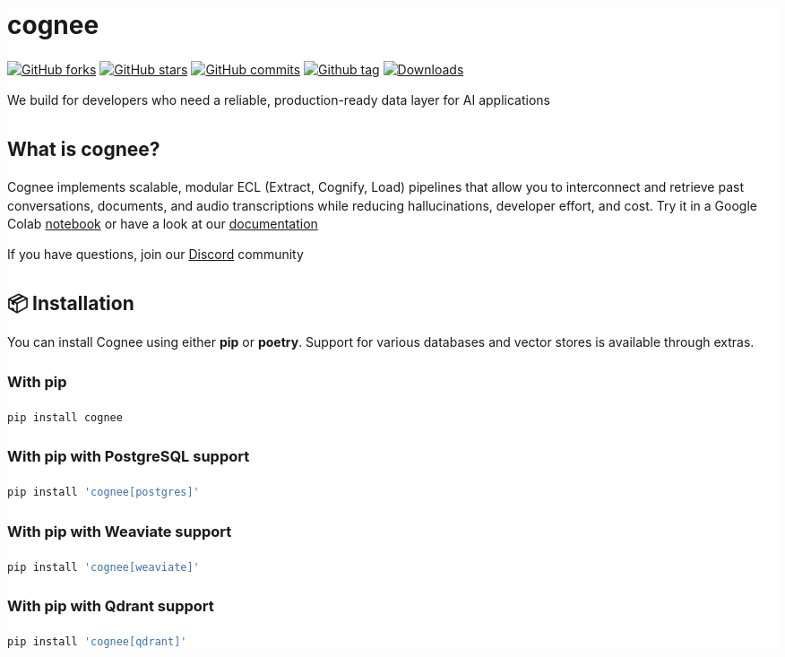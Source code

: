 # cognee
[![GitHub forks](https://img.shields.io/github/forks/topoteretes/cognee.svg?style=social&label=Fork&maxAge=2592000)](https://GitHub.com/topoteretes/cognee/network/)
[![GitHub stars](https://img.shields.io/github/stars/topoteretes/cognee.svg?style=social&label=Star&maxAge=2592000)](https://GitHub.com/topoteretes/cognee/stargazers/)
[![GitHub commits](https://badgen.net/github/commits/topoteretes/cognee)](https://GitHub.com/topoteretes/cognee/commit/)
[![Github tag](https://badgen.net/github/tag/topoteretes/cognee)](https://github.com/topoteretes/cognee/tags/)
[![Downloads](https://static.pepy.tech/badge/cognee)](https://pepy.tech/project/cognee)



We build for developers who need a reliable, production-ready data layer for AI applications


## What is cognee?

Cognee implements scalable, modular ECL (Extract, Cognify, Load) pipelines that allow you to interconnect and retrieve past conversations, documents, and audio transcriptions while reducing hallucinations, developer effort, and cost.
Try it in a Google Colab  <a href="https://colab.research.google.com/drive/1g-Qnx6l_ecHZi0IOw23rg0qC4TYvEvWZ?usp=sharing">notebook</a>  or have a look at our <a href="https://docs.cognee.ai">documentation</a>

If you have questions, join our  <a href="https://discord.gg/NQPKmU5CCg">Discord</a> community


## 📦 Installation

You can install Cognee using either **pip** or **poetry**. 
Support for various databases and vector stores is available through extras.

### With pip

```bash
pip install cognee
```

### With pip with PostgreSQL support

```bash
pip install 'cognee[postgres]'
```

### With pip with Weaviate support

```bash
pip install 'cognee[weaviate]'
```

### With pip with Qdrant support

```bash
pip install 'cognee[qdrant]'
```
